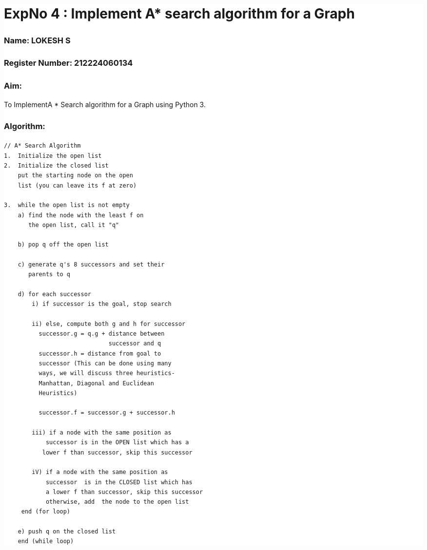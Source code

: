 <h1>ExpNo 4 : Implement A* search algorithm for a Graph</h1> 
<h3>Name:     LOKESH S
<h3>Register Number:     212224060134      
<H3>Aim:</H3>
<p>To ImplementA * Search algorithm for a Graph using Python 3.</p>
<H3>Algorithm:</H3>

``````
// A* Search Algorithm
1.  Initialize the open list
2.  Initialize the closed list
    put the starting node on the open 
    list (you can leave its f at zero)

3.  while the open list is not empty
    a) find the node with the least f on 
       the open list, call it "q"

    b) pop q off the open list
  
    c) generate q's 8 successors and set their 
       parents to q
   
    d) for each successor
        i) if successor is the goal, stop search
        
        ii) else, compute both g and h for successor
          successor.g = q.g + distance between 
                              successor and q
          successor.h = distance from goal to 
          successor (This can be done using many 
          ways, we will discuss three heuristics- 
          Manhattan, Diagonal and Euclidean 
          Heuristics)
          
          successor.f = successor.g + successor.h

        iii) if a node with the same position as 
            successor is in the OPEN list which has a 
           lower f than successor, skip this successor

        iV) if a node with the same position as 
            successor  is in the CLOSED list which has
            a lower f than successor, skip this successor
            otherwise, add  the node to the open list
     end (for loop)
  
    e) push q on the closed list
    end (while loop)

``````

